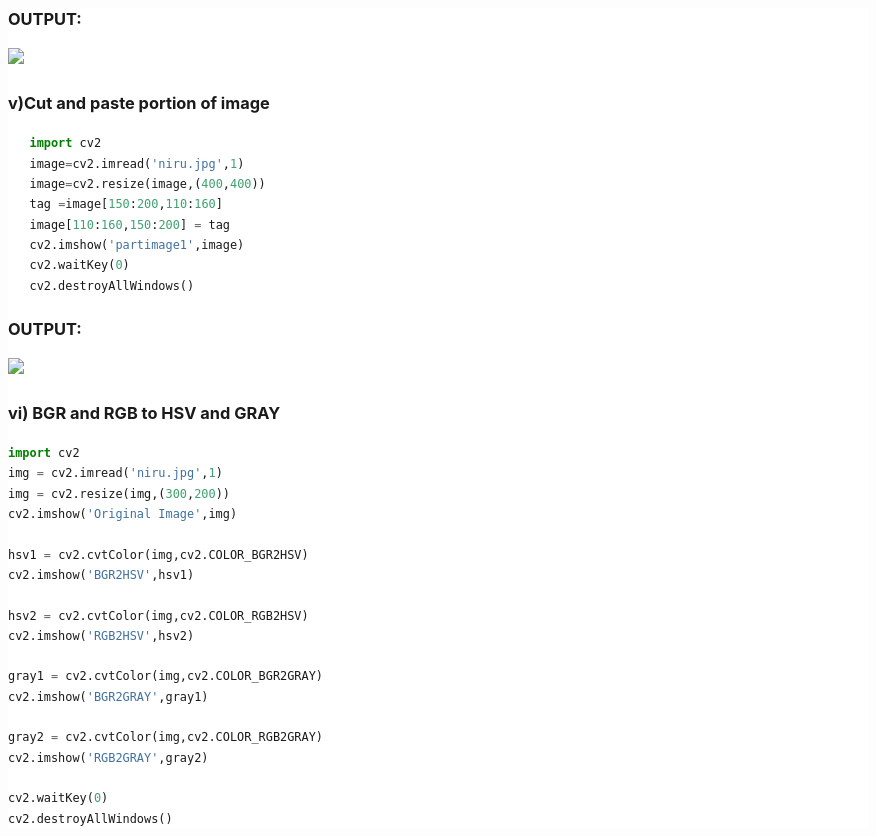 ### OUTPUT:

 <img src="https://github.com/niraunjana/COLOR_CONVERSIONS_OF-IMAGE/assets/119395610/1a9d7f9b-0a18-41c0-ab22-c48156d8787a">
  </td>
  </tr>
  <tr>
    <td width=50%>
      
### v)Cut and paste portion of image

 ```Python
    import cv2
    image=cv2.imread('niru.jpg',1)
    image=cv2.resize(image,(400,400))
    tag =image[150:200,110:160]
    image[110:160,150:200] = tag
    cv2.imshow('partimage1',image)
    cv2.waitKey(0)
    cv2.destroyAllWindows()
```
  </td>
  <td>
    
### OUTPUT:

<img src="https://github.com/niraunjana/COLOR_CONVERSIONS_OF-IMAGE/assets/119395610/df81b327-2916-4698-9a61-6aeefbe4abd2">
  </td>
  </tr>
</table>

### vi) BGR and RGB to HSV and GRAY
```Python
import cv2
img = cv2.imread('niru.jpg',1)
img = cv2.resize(img,(300,200))
cv2.imshow('Original Image',img)

hsv1 = cv2.cvtColor(img,cv2.COLOR_BGR2HSV)
cv2.imshow('BGR2HSV',hsv1)

hsv2 = cv2.cvtColor(img,cv2.COLOR_RGB2HSV)
cv2.imshow('RGB2HSV',hsv2)

gray1 = cv2.cvtColor(img,cv2.COLOR_BGR2GRAY)
cv2.imshow('BGR2GRAY',gray1)

gray2 = cv2.cvtColor(img,cv2.COLOR_RGB2GRAY)
cv2.imshow('RGB2GRAY',gray2)

cv2.waitKey(0)
cv2.destroyAllWindows()
```
